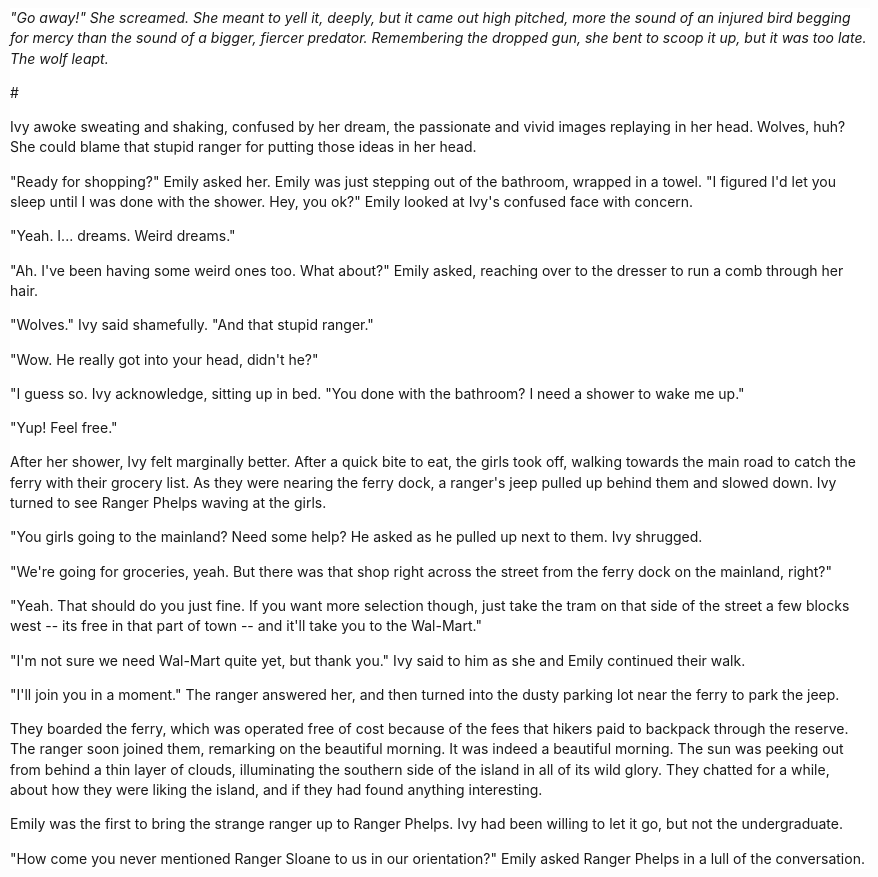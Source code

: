 *\"Go away!\" She screamed. She meant to yell it, deeply, but it came out high pitched, more the sound of an injured bird begging for mercy than the sound of a bigger, fiercer predator. Remembering the dropped gun, she bent to scoop it up, but it was too late. The wolf leapt.*

\#

Ivy awoke sweating and shaking, confused by her dream, the passionate and vivid images replaying in her head. Wolves, huh? She could blame that stupid ranger for putting those ideas in her head.

\"Ready for shopping?\" Emily asked her. Emily was just stepping out of the bathroom, wrapped in a towel. \"I figured I\'d let you sleep until I was done with the shower. Hey, you ok?\" Emily looked at Ivy\'s confused face with concern.

\"Yeah. I\... dreams. Weird dreams.\"

\"Ah. I\'ve been having some weird ones too. What about?\" Emily asked, reaching over to the dresser to run a comb through her hair.

\"Wolves.\" Ivy said shamefully. \"And that stupid ranger.\"

\"Wow. He really got into your head, didn\'t he?\"

\"I guess so. Ivy acknowledge, sitting up in bed. \"You done with the bathroom? I need a shower to wake me up.\"

\"Yup! Feel free.\"

After her shower, Ivy felt marginally better. After a quick bite to eat, the girls took off, walking towards the main road to catch the ferry with their grocery list. As they were nearing the ferry dock, a ranger\'s jeep pulled up behind them and slowed down. Ivy turned to see Ranger Phelps waving at the girls.

\"You girls going to the mainland? Need some help? He asked as he pulled up next to them. Ivy shrugged.

\"We\'re going for groceries, yeah. But there was that shop right across the street from the ferry dock on the mainland, right?\"

\"Yeah. That should do you just fine. If you want more selection though, just take the tram on that side of the street a few blocks west \-- its free in that part of town \-- and it\'ll take you to the Wal-Mart.\"

\"I\'m not sure we need Wal-Mart quite yet, but thank you.\" Ivy said to him as she and Emily continued their walk.

\"I\'ll join you in a moment.\" The ranger answered her, and then turned into the dusty parking lot near the ferry to park the jeep.

They boarded the ferry, which was operated free of cost because of the fees that hikers paid to backpack through the reserve. The ranger soon joined them, remarking on the beautiful morning. It was indeed a beautiful morning. The sun was peeking out from behind a thin layer of clouds, illuminating the southern side of the island in all of its wild glory. They chatted for a while, about how they were liking the island, and if they had found anything interesting.

Emily was the first to bring the strange ranger up to Ranger Phelps. Ivy had been willing to let it go, but not the undergraduate.

\"How come you never mentioned Ranger Sloane to us in our orientation?\" Emily asked Ranger Phelps in a lull of the conversation.
